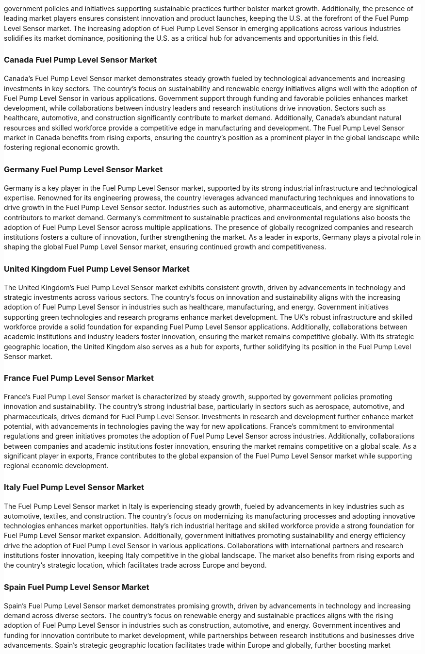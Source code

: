 government policies and initiatives supporting sustainable practices further bolster market growth. Additionally, the presence of leading market players ensures consistent innovation and product launches, keeping the U.S. at the forefront of the Fuel Pump Level Sensor market. The increasing adoption of Fuel Pump Level Sensor in emerging applications across various industries solidifies its market dominance, positioning the U.S. as a critical hub for advancements and opportunities in this field.</p><h3>Canada Fuel Pump Level Sensor Market</h3><p>Canada&rsquo;s Fuel Pump Level Sensor market demonstrates steady growth fueled by technological advancements and increasing investments in key sectors. The country&rsquo;s focus on sustainability and renewable energy initiatives aligns well with the adoption of Fuel Pump Level Sensor in various applications. Government support through funding and favorable policies enhances market development, while collaborations between industry leaders and research institutions drive innovation. Sectors such as healthcare, automotive, and construction significantly contribute to market demand. Additionally, Canada&rsquo;s abundant natural resources and skilled workforce provide a competitive edge in manufacturing and development. The Fuel Pump Level Sensor market in Canada benefits from rising exports, ensuring the country&rsquo;s position as a prominent player in the global landscape while fostering regional economic growth.</p><h3>Germany Fuel Pump Level Sensor Market</h3><p>Germany is a key player in the Fuel Pump Level Sensor market, supported by its strong industrial infrastructure and technological expertise. Renowned for its engineering prowess, the country leverages advanced manufacturing techniques and innovations to drive growth in the Fuel Pump Level Sensor sector. Industries such as automotive, pharmaceuticals, and energy are significant contributors to market demand. Germany&rsquo;s commitment to sustainable practices and environmental regulations also boosts the adoption of Fuel Pump Level Sensor across multiple applications. The presence of globally recognized companies and research institutions fosters a culture of innovation, further strengthening the market. As a leader in exports, Germany plays a pivotal role in shaping the global Fuel Pump Level Sensor market, ensuring continued growth and competitiveness.</p><h3>United Kingdom Fuel Pump Level Sensor Market</h3><p>The United Kingdom&rsquo;s Fuel Pump Level Sensor market exhibits consistent growth, driven by advancements in technology and strategic investments across various sectors. The country&rsquo;s focus on innovation and sustainability aligns with the increasing adoption of Fuel Pump Level Sensor in industries such as healthcare, manufacturing, and energy. Government initiatives supporting green technologies and research programs enhance market development. The UK&rsquo;s robust infrastructure and skilled workforce provide a solid foundation for expanding Fuel Pump Level Sensor applications. Additionally, collaborations between academic institutions and industry leaders foster innovation, ensuring the market remains competitive globally. With its strategic geographic location, the United Kingdom also serves as a hub for exports, further solidifying its position in the Fuel Pump Level Sensor market.</p><h3>France Fuel Pump Level Sensor Market</h3><p>France&rsquo;s Fuel Pump Level Sensor market is characterized by steady growth, supported by government policies promoting innovation and sustainability. The country&rsquo;s strong industrial base, particularly in sectors such as aerospace, automotive, and pharmaceuticals, drives demand for Fuel Pump Level Sensor. Investments in research and development further enhance market potential, with advancements in technologies paving the way for new applications. France&rsquo;s commitment to environmental regulations and green initiatives promotes the adoption of Fuel Pump Level Sensor across industries. Additionally, collaborations between companies and academic institutions foster innovation, ensuring the market remains competitive on a global scale. As a significant player in exports, France contributes to the global expansion of the Fuel Pump Level Sensor market while supporting regional economic development.</p><h3>Italy Fuel Pump Level Sensor Market</h3><p>The Fuel Pump Level Sensor market in Italy is experiencing steady growth, fueled by advancements in key industries such as automotive, textiles, and construction. The country&rsquo;s focus on modernizing its manufacturing processes and adopting innovative technologies enhances market opportunities. Italy&rsquo;s rich industrial heritage and skilled workforce provide a strong foundation for Fuel Pump Level Sensor market expansion. Additionally, government initiatives promoting sustainability and energy efficiency drive the adoption of Fuel Pump Level Sensor in various applications. Collaborations with international partners and research institutions foster innovation, keeping Italy competitive in the global landscape. The market also benefits from rising exports and the country&rsquo;s strategic location, which facilitates trade across Europe and beyond.</p><h3>Spain Fuel Pump Level Sensor Market</h3><p>Spain&rsquo;s Fuel Pump Level Sensor market demonstrates promising growth, driven by advancements in technology and increasing demand across diverse sectors. The country&rsquo;s focus on renewable energy and sustainable practices aligns with the rising adoption of Fuel Pump Level Sensor in industries such as construction, automotive, and energy. Government incentives and funding for innovation contribute to market development, while partnerships between research institutions and businesses drive advancements. Spain&rsquo;s strategic geographic location facilitates trade within Europe and globally, further boosting market